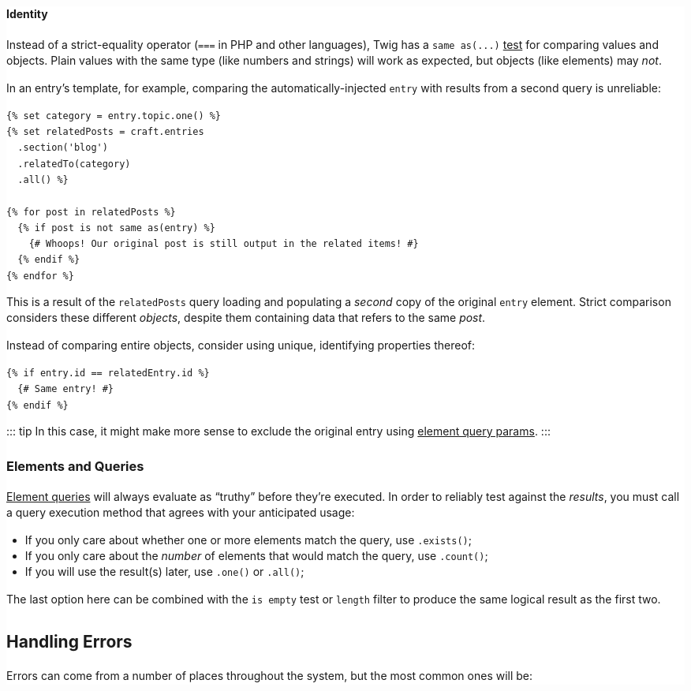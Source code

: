 #### Identity

Instead of a strict-equality operator (`===` in PHP and other languages), Twig has a `same as(...)` [test](../reference/twig/tests.md) for comparing values and objects. Plain values with the same type (like numbers and strings) will work as expected, but objects (like elements) may _not_.

In an entry’s template, for example, comparing the automatically-injected `entry` with results from a second query is unreliable:

```twig
{% set category = entry.topic.one() %}
{% set relatedPosts = craft.entries
  .section('blog')
  .relatedTo(category)
  .all() %}

{% for post in relatedPosts %}
  {% if post is not same as(entry) %}
    {# Whoops! Our original post is still output in the related items! #}
  {% endif %}
{% endfor %}
```

This is a result of the `relatedPosts` query loading and populating a _second_ copy of the original `entry` element. Strict comparison considers these different _objects_, despite them containing data that refers to the same _post_.

Instead of comparing entire objects, consider using unique, identifying properties thereof:

```twig
{% if entry.id == relatedEntry.id %}
  {# Same entry! #}
{% endif %}
```

::: tip
In this case, it might make more sense to exclude the original entry using [element query params](element-queries.md).
:::

### Elements and Queries

[Element queries](element-queries.md) will always evaluate as “truthy” before they’re executed. In order to reliably test against the _results_, you must call a query execution method that agrees with your anticipated usage:

- If you only care about whether one or more elements match the query, use `.exists()`;
- If you only care about the _number_ of elements that would match the query, use `.count()`;
- If you will use the result(s) later, use `.one()` or `.all()`;

The last option here can be combined with the `is empty` test or `length` filter to produce the same logical result as the first two.

## Handling Errors

Errors can come from a number of places throughout the system, but the most common ones will be:
